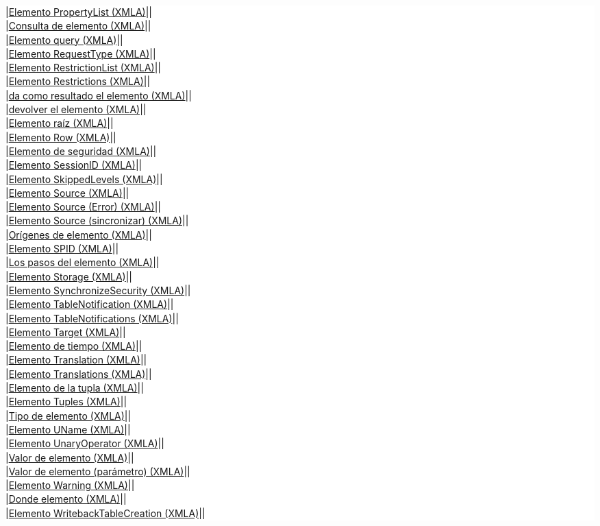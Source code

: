 |[Elemento PropertyList &#40;XMLA&#41;](propertylist-element-xmla.md)||  
|[Consulta de elemento &#40;XMLA&#41;](queries-element-xmla.md)||  
|[Elemento query &#40;XMLA&#41;](query-element-xmla.md)||  
|[Elemento RequestType &#40;XMLA&#41;](requesttype-element-xmla.md)||  
|[Elemento RestrictionList &#40;XMLA&#41;](restrictionlist-element-xmla.md)||  
|[Elemento Restrictions &#40;XMLA&#41;](restrictions-element-xmla.md)||  
|[da como resultado el elemento &#40;XMLA&#41;](results-element-xmla.md)||  
|[devolver el elemento &#40;XMLA&#41;](return-element-xmla.md)||  
|[Elemento raíz &#40;XMLA&#41;](root-element-xmla.md)||  
|[Elemento Row &#40;XMLA&#41;](row-element-xmla.md)||  
|[Elemento de seguridad &#40;XMLA&#41;](security-element-xmla.md)||  
|[Elemento SessionID &#40;XMLA&#41;](sessionid-element-xmla.md)||  
|[Elemento SkippedLevels &#40;XMLA&#41;](skippedlevels-element-xmla.md)||  
|[Elemento Source &#40;XMLA&#41;](source-element-xmla.md)||  
|[Elemento Source &#40;Error&#41; &#40;XMLA&#41;](source-element-error-xmla.md)||  
|[Elemento Source &#40;sincronizar&#41; &#40;XMLA&#41;](source-element-synchronize-xmla.md)||  
|[Orígenes de elemento &#40;XMLA&#41;](sources-element-xmla.md)||  
|[Elemento SPID &#40;XMLA&#41;](spid-element-xmla.md)||  
|[Los pasos del elemento &#40;XMLA&#41;](steps-element-xmla.md)||  
|[Elemento Storage &#40;XMLA&#41;](storage-element-xmla.md)||  
|[Elemento SynchronizeSecurity &#40;XMLA&#41;](synchronizesecurity-element-xmla.md)||  
|[Elemento TableNotification &#40;XMLA&#41;](tablenotification-element-xmla.md)||  
|[Elemento TableNotifications &#40;XMLA&#41;](tablenotifications-element-xmla.md)||  
|[Elemento Target &#40;XMLA&#41;](../xml-elements-properties/target-element-xmla.md)||  
|[Elemento de tiempo &#40;XMLA&#41;](time-element-xmla.md)||  
|[Elemento Translation &#40;XMLA&#41;](translation-element-xmla.md)||  
|[Elemento Translations &#40;XMLA&#41;](translations-element-xmla.md)||  
|[Elemento de la tupla &#40;XMLA&#41;](tuple-element-xmla.md)||  
|[Elemento Tuples &#40;XMLA&#41;](tuples-element-xmla.md)||  
|[Tipo de elemento &#40;XMLA&#41;](type-element-xmla.md)||  
|[Elemento UName &#40;XMLA&#41;](uname-element-xmla.md)||  
|[Elemento UnaryOperator &#40;XMLA&#41;](unaryoperator-element-xmla.md)||  
|[Valor de elemento &#40;XMLA&#41;](value-element-xmla.md)||  
|[Valor de elemento &#40;parámetro&#41; &#40;XMLA&#41;](value-element-parameter-xmla.md)||  
|[Elemento Warning &#40;XMLA&#41;](warning-element-xmla.md)||  
|[Donde elemento &#40;XMLA&#41;](where-element-xmla.md)||  
|[Elemento WritebackTableCreation &#40;XMLA&#41;](writebacktablecreation-element-xmla.md)||  
  